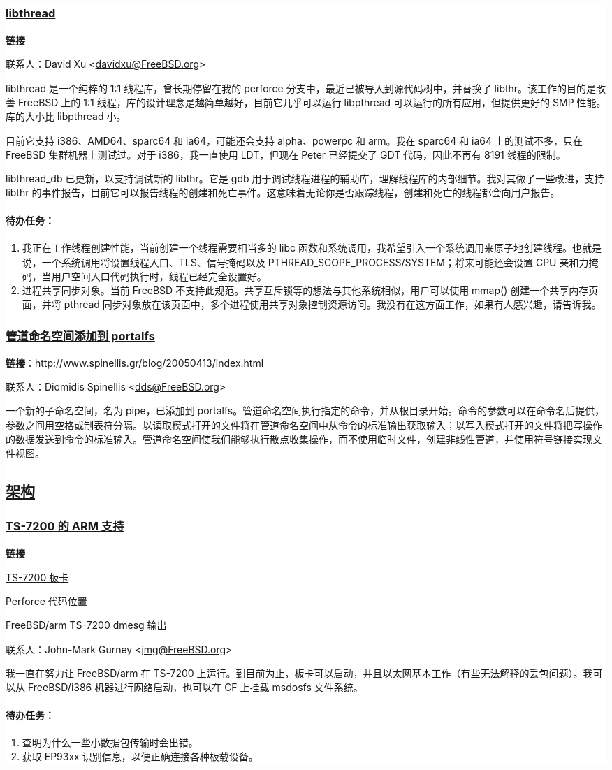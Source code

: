 ### [libthread](https://www.freebsd.org/status/report-2005-01-2005-03.html#libthread)

**链接**

联系人：David Xu <[davidxu@FreeBSD.org](mailto:davidxu@FreeBSD.org)>

libthread 是一个纯粹的 1:1 线程库，曾长期停留在我的 perforce 分支中，最近已被导入到源代码树中，并替换了 libthr。该工作的目的是改善 FreeBSD 上的 1:1 线程，库的设计理念是越简单越好，目前它几乎可以运行 libpthread 可以运行的所有应用，但提供更好的 SMP 性能。库的大小比 libpthread 小。

目前它支持 i386、AMD64、sparc64 和 ia64，可能还会支持 alpha、powerpc 和 arm。我在 sparc64 和 ia64 上的测试不多，只在 FreeBSD 集群机器上测试过。对于 i386，我一直使用 LDT，但现在 Peter 已经提交了 GDT 代码，因此不再有 8191 线程的限制。

libthread_db 已更新，以支持调试新的 libthr。它是 gdb 用于调试线程进程的辅助库，理解线程库的内部细节。我对其做了一些改进，支持 libthr 的事件报告，目前它可以报告线程的创建和死亡事件。这意味着无论你是否跟踪线程，创建和死亡的线程都会向用户报告。

#### 待办任务：

1. 我正在工作线程创建性能，当前创建一个线程需要相当多的 libc 函数和系统调用，我希望引入一个系统调用来原子地创建线程。也就是说，一个系统调用将设置线程入口、TLS、信号掩码以及 PTHREAD_SCOPE_PROCESS/SYSTEM；将来可能还会设置 CPU 亲和力掩码，当用户空间入口代码执行时，线程已经完全设置好。
2. 进程共享同步对象。当前 FreeBSD 不支持此规范。共享互斥锁等的想法与其他系统相似，用户可以使用 mmap() 创建一个共享内存页面，并将 pthread 同步对象放在该页面中，多个进程使用共享对象控制资源访问。我没有在这方面工作，如果有人感兴趣，请告诉我。

### [管道命名空间添加到 portalfs](https://www.freebsd.org/status/report-2005-01-2005-03.html#Pipe-namespace-added-to-portalfs)

**链接**：<http://www.spinellis.gr/blog/20050413/index.html>

联系人：Diomidis Spinellis <[dds@FreeBSD.org](mailto:dds@FreeBSD.org)>

一个新的子命名空间，名为 pipe，已添加到 portalfs。管道命名空间执行指定的命令，并从根目录开始。命令的参数可以在命令名后提供，参数之间用空格或制表符分隔。以读取模式打开的文件将在管道命名空间中从命令的标准输出获取输入；以写入模式打开的文件将把写操作的数据发送到命令的标准输入。管道命名空间使我们能够执行散点收集操作，而不使用临时文件，创建非线性管道，并使用符号链接实现文件视图。

## [架构](https://www.freebsd.org/status/report-2005-01-2005-03.html#Architectures)

### [TS-7200 的 ARM 支持](https://www.freebsd.org/status/report-2005-01-2005-03.html#ARM-Support-for-TS-7200)

**链接**

[TS-7200 板卡](http://www.embeddedarm.com/epc/ts7200-spec-h.html)

[Perforce 代码位置](http://perforce.freebsd.org/depotTreeBrowser.cgi?FSPC=//depot/user/jmg/arm&HIDEDEL=NO)

[FreeBSD/arm TS-7200 dmesg 输出](http://people.freebsd.org/~jmg/dmesg.ts7200)

联系人：John-Mark Gurney <[jmg@FreeBSD.org](mailto:jmg@FreeBSD.org)>

我一直在努力让 FreeBSD/arm 在 TS-7200 上运行。到目前为止，板卡可以启动，并且以太网基本工作（有些无法解释的丢包问题）。我可以从 FreeBSD/i386 机器进行网络启动，也可以在 CF 上挂载 msdosfs 文件系统。

#### 待办任务：

1. 查明为什么一些小数据包传输时会出错。
2. 获取 EP93xx 识别信息，以便正确连接各种板载设备。
